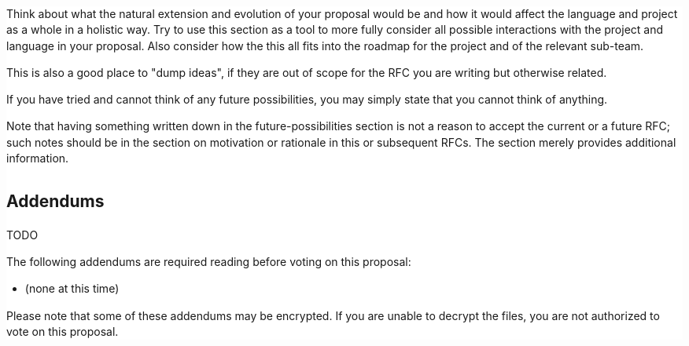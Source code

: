Think about what the natural extension and evolution of your proposal would be and how it would affect the language and project as a whole in a holistic way.
Try to use this section as a tool to more fully consider all possible interactions with the project and language in your proposal.
Also consider how the this all fits into the roadmap for the project and of the relevant sub-team.

This is also a good place to "dump ideas", if they are out of scope for the RFC you are writing but otherwise related.

If you have tried and cannot think of any future possibilities, you may simply state that you cannot think of anything.

Note that having something written down in the future-possibilities section is not a reason to accept the current or a future RFC;
  such notes should be in the section on motivation or rationale in this or subsequent RFCs.
The section merely provides additional information.


## Addendums
[Addendums]: #addendums

TODO

The following addendums are required reading before voting on this proposal:

* (none at this time)

Please note that some of these addendums may be encrypted. If you are unable to decrypt the files, you are not authorized to vote on this proposal.


[RFC Proposal]: #rfc-proposal
[Status]: #status
[Table of Contents]: #table-of-contents
[Motivation]: #motivation
[Proposed Solution]: #proposed-solution
[Proposed Solution: Detailed Design]: #proposed-solution-detailed-design
[Proposed Solution: Unresolved Questions]: #proposed-solution-unresolved-questions
[Proposed Solution: Drawbacks]: #proposed-solution-drawbacks
[Proposed Solution: Notable Alternatives]: #proposed-solution-notable-alternatives
[Prior Art]: #prior-art
[Future Possibilities]: #future-possibilities